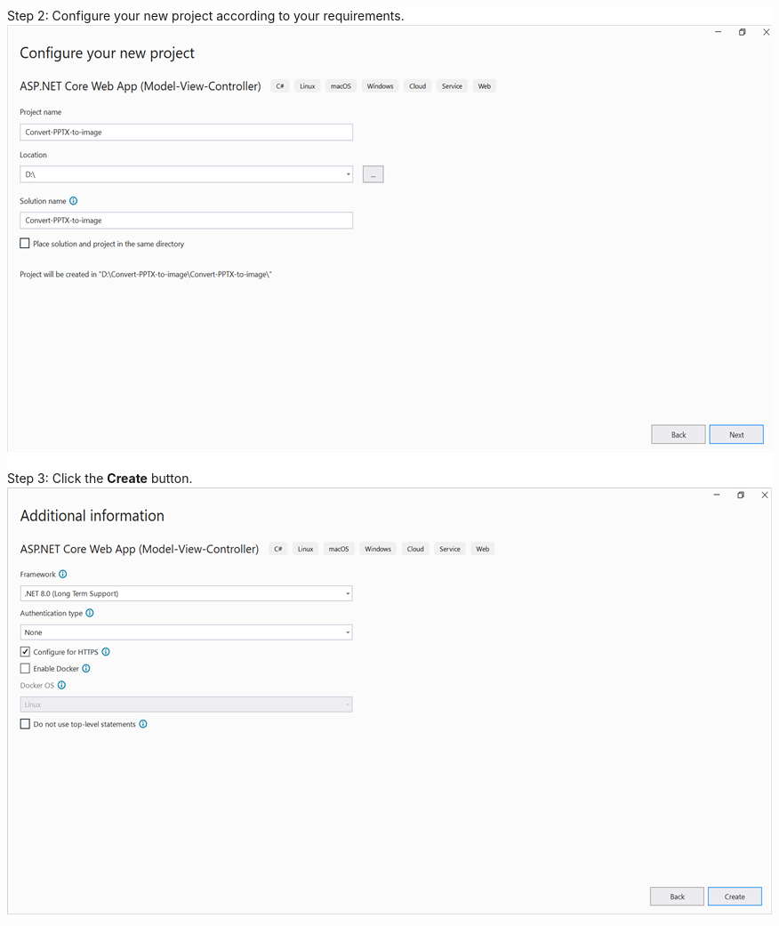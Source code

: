 Step 2: Configure your new project according to your requirements.
![Create ASP.NET Core Web application in Visual Studio](GCP_Images/Configuration-PowerPoint-Presentation-to-Image.png)

Step 3: Click the **Create** button.
![Create ASP.NET Core Web application in Visual Studio](GCP_Images/Additional-Information-PowerPoint-Presentation-to-PDF.png)
